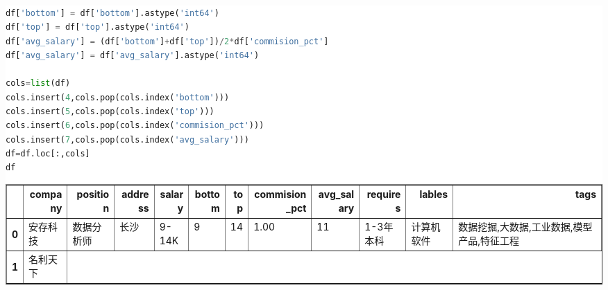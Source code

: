 ```python
df['bottom'] = df['bottom'].astype('int64')
df['top'] = df['top'].astype('int64')
df['avg_salary'] = (df['bottom']+df['top'])/2*df['commision_pct']
df['avg_salary'] = df['avg_salary'].astype('int64')

cols=list(df)
cols.insert(4,cols.pop(cols.index('bottom')))
cols.insert(5,cols.pop(cols.index('top')))
cols.insert(6,cols.pop(cols.index('commision_pct')))
cols.insert(7,cols.pop(cols.index('avg_salary')))
df=df.loc[:,cols]
df
```




<div>
<style scoped>
    .dataframe tbody tr th:only-of-type {
        vertical-align: middle;
    }

    .dataframe tbody tr th {
        vertical-align: top;
    }

    .dataframe thead th {
        text-align: right;
    }
</style>
<table border="1" class="dataframe">
  <thead>
    <tr style="text-align: right;">
      <th></th>
      <th>company</th>
      <th>position</th>
      <th>address</th>
      <th>salary</th>
      <th>bottom</th>
      <th>top</th>
      <th>commision_pct</th>
      <th>avg_salary</th>
      <th>requires</th>
      <th>lables</th>
      <th>tags</th>
    </tr>
  </thead>
  <tbody>
    <tr>
      <th>0</th>
      <td>安存科技</td>
      <td>数据分析师</td>
      <td>长沙</td>
      <td>9-14K</td>
      <td>9</td>
      <td>14</td>
      <td>1.00</td>
      <td>11</td>
      <td>1-3年本科</td>
      <td>计算机软件</td>
      <td>数据挖掘,大数据,工业数据,模型产品,特征工程</td>
    </tr>
    <tr>
      <th>1</th>
      <td>名利天下</td>